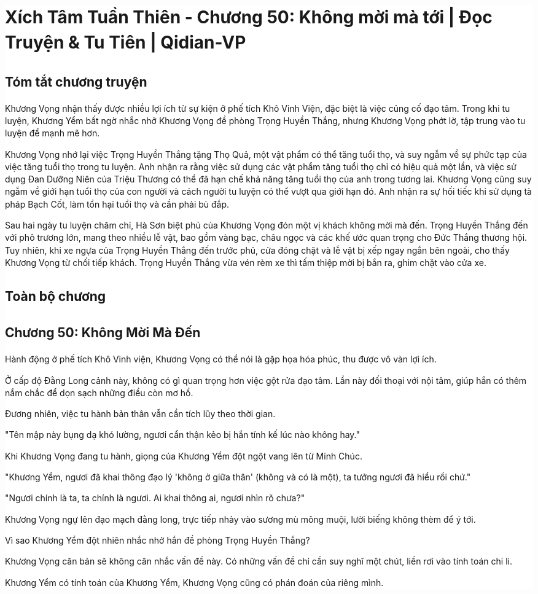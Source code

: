 # Xích Tâm Tuần Thiên - Chương 50: Không mời mà tới | Đọc Truyện & Tu Tiên | Qidian-VP



## Tóm tắt chương truyện

Khương Vọng nhận thấy được nhiều lợi ích từ sự kiện ở phế tích Khô Vinh Viện, đặc biệt là việc củng cố đạo tâm. Trong khi tu luyện, Khương Yểm bất ngờ nhắc nhở Khương Vọng đề phòng Trọng Huyền Thắng, nhưng Khương Vọng phớt lờ, tập trung vào tu luyện để mạnh mẽ hơn.

Khương Vọng nhớ lại việc Trọng Huyền Thắng tặng Thọ Quả, một vật phẩm có thể tăng tuổi thọ, và suy ngẫm về sự phức tạp của việc tăng tuổi thọ trong tu luyện. Anh nhận ra rằng việc sử dụng các vật phẩm tăng tuổi thọ chỉ có hiệu quả một lần, và việc sử dụng Đan Dưỡng Niên của Triệu Thương có thể đã hạn chế khả năng tăng tuổi thọ của anh trong tương lai. Khương Vọng cũng suy ngẫm về giới hạn tuổi thọ của con người và cách người tu luyện có thể vượt qua giới hạn đó. Anh nhận ra sự hối tiếc khi sử dụng tà pháp Bạch Cốt, làm tổn hại tuổi thọ và cần phải bù đắp.

Sau hai ngày tu luyện chăm chỉ, Hà Sơn biệt phủ của Khương Vọng đón một vị khách không mời mà đến. Trọng Huyền Thắng đến với phô trương lớn, mang theo nhiều lễ vật, bao gồm vàng bạc, châu ngọc và các khế ước quan trọng cho Đức Thắng thương hội. Tuy nhiên, khi xe ngựa của Trọng Huyền Thắng đến trước phủ, cửa đóng chặt và lễ vật bị xếp ngay ngắn bên ngoài, cho thấy Khương Vọng từ chối tiếp khách. Trọng Huyền Thắng vừa vén rèm xe thì tấm thiệp mời bị bắn ra, ghim chặt vào cửa xe.


## Toàn bộ chương

## Chương 50: Không Mời Mà Đến

Hành động ở phế tích Khô Vinh viện, Khương Vọng có thể nói là gặp họa hóa phúc, thu được vô vàn lợi ích.

Ở cấp độ Đằng Long cảnh này, không có gì quan trọng hơn việc gột rửa đạo tâm. Lần này đối thoại với nội tâm, giúp hắn có thêm nắm chắc để dọn sạch những điều còn mơ hồ.

Đương nhiên, việc tu hành bản thân vẫn cần tích lũy theo thời gian.

"Tên mập này bụng dạ khó lường, ngươi cẩn thận kẻo bị hắn tính kế lúc nào không hay."

Khi Khương Vọng đang tu hành, giọng của Khương Yểm đột ngột vang lên từ Minh Chúc.

"Khương Yểm, ngươi đã khai thông đạo lý 'không ở giữa thân' (không và có là một), ta tưởng ngươi đã hiểu rồi chứ."

"Ngươi chính là ta, ta chính là ngươi. Ai khai thông ai, ngươi nhìn rõ chưa?"

Khương Vọng ngự lên đạo mạch đằng long, trực tiếp nhảy vào sương mù mông muội, lười biếng không thèm để ý tới.

Vì sao Khương Yểm đột nhiên nhắc nhở hắn đề phòng Trọng Huyền Thắng?

Khương Vọng căn bản sẽ không cân nhắc vấn đề này. Có những vấn đề chỉ cần suy nghĩ một chút, liền rơi vào tính toán chi li.

Khương Yểm có tính toán của Khương Yểm, Khương Vọng cũng có phán đoán của riêng mình.

